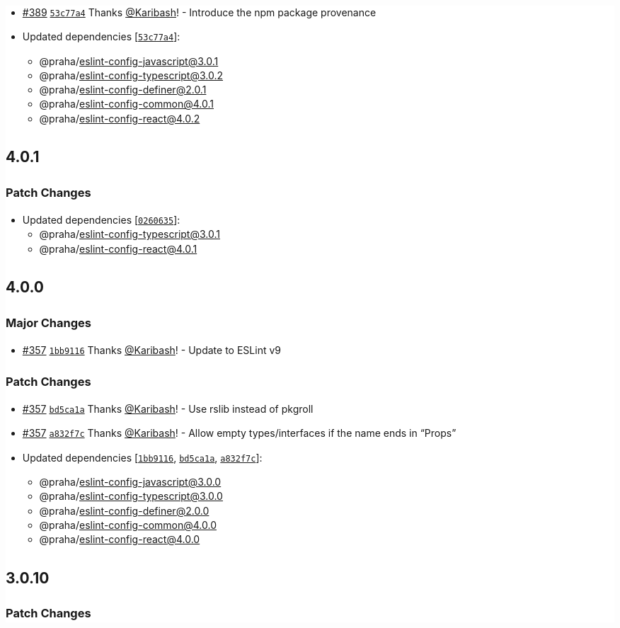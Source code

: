 - [#389](https://github.com/praha-inc/eslint-config/pull/389) [`53c77a4`](https://github.com/praha-inc/eslint-config/commit/53c77a4e696470f757b1eff78d028f5e4ed25c4d) Thanks [@Karibash](https://github.com/Karibash)! - Introduce the npm package provenance

- Updated dependencies [[`53c77a4`](https://github.com/praha-inc/eslint-config/commit/53c77a4e696470f757b1eff78d028f5e4ed25c4d)]:
  - @praha/eslint-config-javascript@3.0.1
  - @praha/eslint-config-typescript@3.0.2
  - @praha/eslint-config-definer@2.0.1
  - @praha/eslint-config-common@4.0.1
  - @praha/eslint-config-react@4.0.2

## 4.0.1

### Patch Changes

- Updated dependencies [[`0260635`](https://github.com/praha-inc/eslint-config/commit/0260635c7b253ffa4dbc1e8e52b48aa22dc31dcb)]:
  - @praha/eslint-config-typescript@3.0.1
  - @praha/eslint-config-react@4.0.1

## 4.0.0

### Major Changes

- [#357](https://github.com/praha-inc/eslint-config/pull/357) [`1bb9116`](https://github.com/praha-inc/eslint-config/commit/1bb911687802aeac91e44c2a7dd437f0c1f21cd8) Thanks [@Karibash](https://github.com/Karibash)! - Update to ESLint v9

### Patch Changes

- [#357](https://github.com/praha-inc/eslint-config/pull/357) [`bd5ca1a`](https://github.com/praha-inc/eslint-config/commit/bd5ca1a2ae66e2703f108af40a1985d16bf3e253) Thanks [@Karibash](https://github.com/Karibash)! - Use rslib instead of pkgroll

- [#357](https://github.com/praha-inc/eslint-config/pull/357) [`a832f7c`](https://github.com/praha-inc/eslint-config/commit/a832f7c183118d18b5b4b480708b1cd4c33b25a0) Thanks [@Karibash](https://github.com/Karibash)! - Allow empty types/interfaces if the name ends in “Props”

- Updated dependencies [[`1bb9116`](https://github.com/praha-inc/eslint-config/commit/1bb911687802aeac91e44c2a7dd437f0c1f21cd8), [`bd5ca1a`](https://github.com/praha-inc/eslint-config/commit/bd5ca1a2ae66e2703f108af40a1985d16bf3e253), [`a832f7c`](https://github.com/praha-inc/eslint-config/commit/a832f7c183118d18b5b4b480708b1cd4c33b25a0)]:
  - @praha/eslint-config-javascript@3.0.0
  - @praha/eslint-config-typescript@3.0.0
  - @praha/eslint-config-definer@2.0.0
  - @praha/eslint-config-common@4.0.0
  - @praha/eslint-config-react@4.0.0

## 3.0.10

### Patch Changes
